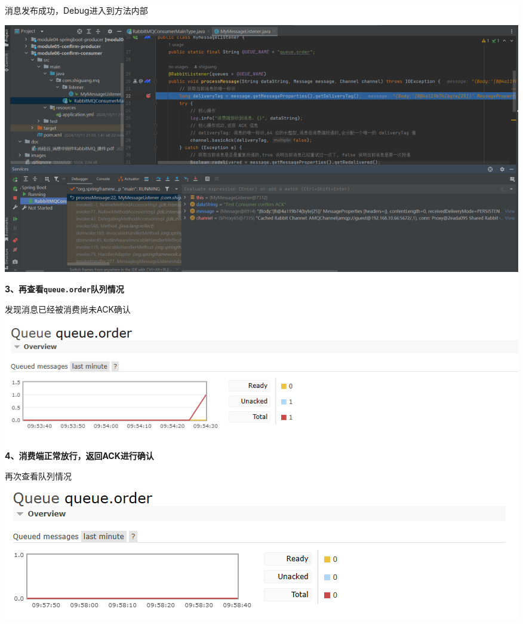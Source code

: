 消息发布成功，Debug进入到方法内部

![image-20241012094558111](【尚硅谷】RabbitMQ\6709d4d73a565.png)

**3、再查看`queue.order`队列情况**

发现消息已经被消费尚未ACK确认

![image-20241012095451081](【尚硅谷】RabbitMQ\6709d6ebe5c18.png)

**4、消费端正常放行，返回ACK进行确认**

再次查看队列情况

![image-20241012095857461](【尚硅谷】RabbitMQ\6709d7e249d1c.png)
